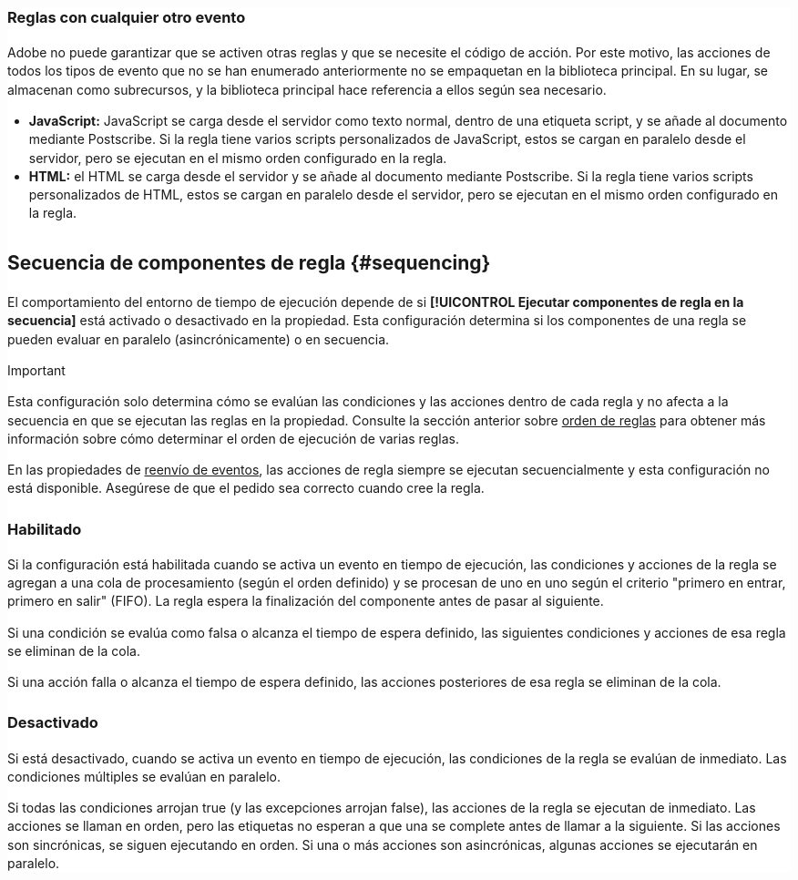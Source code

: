### Reglas con cualquier otro evento

Adobe no puede garantizar que se activen otras reglas y que se necesite el código de acción. Por este motivo, las acciones de todos los tipos de evento que no se han enumerado anteriormente no se empaquetan en la biblioteca principal. En su lugar, se almacenan como subrecursos, y la biblioteca principal hace referencia a ellos según sea necesario.

* **JavaScript:** JavaScript se carga desde el servidor como texto normal, dentro de una etiqueta script, y se añade al documento mediante Postscribe. Si la regla tiene varios scripts personalizados de JavaScript, estos se cargan en paralelo desde el servidor, pero se ejecutan en el mismo orden configurado en la regla.
* **HTML:** el HTML se carga desde el servidor y se añade al documento mediante Postscribe. Si la regla tiene varios scripts personalizados de HTML, estos se cargan en paralelo desde el servidor, pero se ejecutan en el mismo orden configurado en la regla.

## Secuencia de componentes de regla {#sequencing}

El comportamiento del entorno de tiempo de ejecución depende de si **[!UICONTROL Ejecutar componentes de regla en la secuencia]** está activado o desactivado en la propiedad. Esta configuración determina si los componentes de una regla se pueden evaluar en paralelo (asincrónicamente) o en secuencia.

>[!IMPORTANT]
>
>Esta configuración solo determina cómo se evalúan las condiciones y las acciones dentro de cada regla y no afecta a la secuencia en que se ejecutan las reglas en la propiedad. Consulte la sección anterior sobre [orden de reglas](#rule-ordering) para obtener más información sobre cómo determinar el orden de ejecución de varias reglas.
>
>En las propiedades de [reenvío de eventos](../event-forwarding/overview.md), las acciones de regla siempre se ejecutan secuencialmente y esta configuración no está disponible. Asegúrese de que el pedido sea correcto cuando cree la regla.

### Habilitado

Si la configuración está habilitada cuando se activa un evento en tiempo de ejecución, las condiciones y acciones de la regla se agregan a una cola de procesamiento (según el orden definido) y se procesan de uno en uno según el criterio &quot;primero en entrar, primero en salir&quot; (FIFO). La regla espera la finalización del componente antes de pasar al siguiente.

Si una condición se evalúa como falsa o alcanza el tiempo de espera definido, las siguientes condiciones y acciones de esa regla se eliminan de la cola.

Si una acción falla o alcanza el tiempo de espera definido, las acciones posteriores de esa regla se eliminan de la cola.

### Desactivado

Si está desactivado, cuando se activa un evento en tiempo de ejecución, las condiciones de la regla se evalúan de inmediato. Las condiciones múltiples se evalúan en paralelo.

Si todas las condiciones arrojan true (y las excepciones arrojan false), las acciones de la regla se ejecutan de inmediato. Las acciones se llaman en orden, pero las etiquetas no esperan a que una se complete antes de llamar a la siguiente. Si las acciones son sincrónicas, se siguen ejecutando en orden. Si una o más acciones son asincrónicas, algunas acciones se ejecutarán en paralelo.
